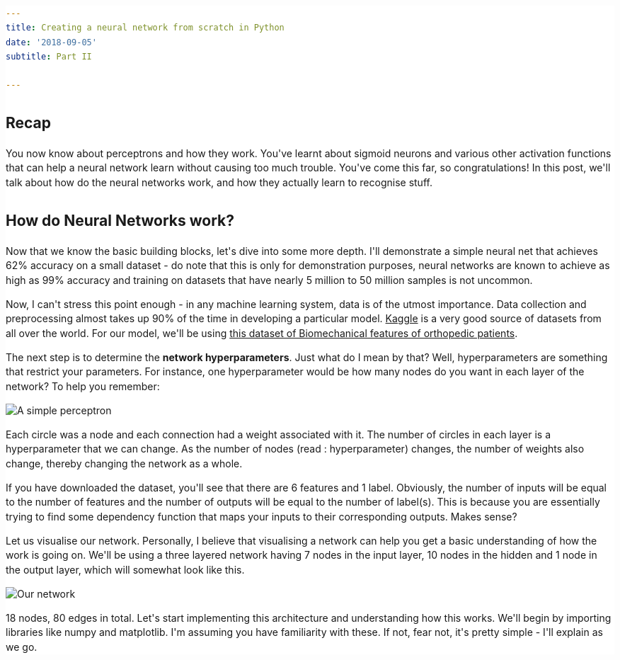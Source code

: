 ```yaml
---
title: Creating a neural network from scratch in Python
date: '2018-09-05'
subtitle: Part II

---
```

## Recap
You now know about perceptrons and how they work. You've learnt about sigmoid neurons and various other activation functions that can help a neural network learn without causing too much trouble. You've come this far, so congratulations! In this post, we'll talk about how do the neural networks work, and how they actually learn to recognise stuff.

## How do Neural Networks work?
Now that we know the basic building blocks, let's dive into some more depth. I'll demonstrate a simple neural net that achieves 62% accuracy on a small dataset -  do note that this is only for demonstration purposes, neural networks are known to achieve as high as 99% accuracy and training on datasets that have nearly 5 million to 50 million samples is not uncommon.

Now, I can't stress this point enough - in any machine learning system, data is of the utmost importance. Data collection and preprocessing almost takes up 90% of the time in developing a particular model. [Kaggle](http://kaggle.com/) is a very good source of datasets from all over the world. For our model, we'll be using [this dataset of Biomechanical features of orthopedic patients](https://www.kaggle.com/uciml/biomechanical-features-of-orthopedic-patients/downloads/column_2C_weka.csv/1).

The next step is to determine the __network hyperparameters__. Just what do I mean by that? Well, hyperparameters are something that restrict your parameters. For instance, one hyperparameter would be how many nodes do you want in each layer of the network? To help you remember:

![A simple perceptron](/images/perceptron.png)


Each circle was a node and each connection had a weight associated with it. The number of circles in each layer is a hyperparameter that we can change. As the number of nodes (read : hyperparameter) changes, the number of weights also change, thereby changing the network as a whole.

If you have downloaded the dataset, you'll see that there are 6 features and 1 label. Obviously, the  number of inputs will be equal to the number of features and the number of outputs will be equal to the number of label(s). This is because you are essentially trying to find some dependency function that maps your inputs to their corresponding outputs. Makes sense?

Let us visualise our network. Personally, I believe that visualising a network can help you get a basic understanding of how the work is going on. We'll be using a three layered network having 7 nodes in the input layer, 10 nodes in the hidden and 1 node in the output layer, which will somewhat look like this.


![Our network](/images/network.png)


18 nodes, 80 edges in total.
Let's start implementing this architecture and understanding how this works. We'll begin by importing libraries like numpy and matplotlib. I'm assuming you have familiarity with these. If not, fear not, it's pretty simple - I'll explain as we go.
